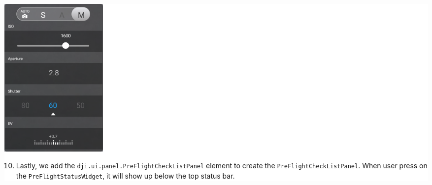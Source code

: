 <img src="../../images/tutorials-and-samples/Android/UXSDKDemo/advancedPanel.png" width="200">

10. Lastly, we add the `dji.ui.panel.PreFlightCheckListPanel` element to create the `PreFlightCheckListPanel`. When user press on the `PreFlightStatusWidget`, it will show up below the top status bar.
